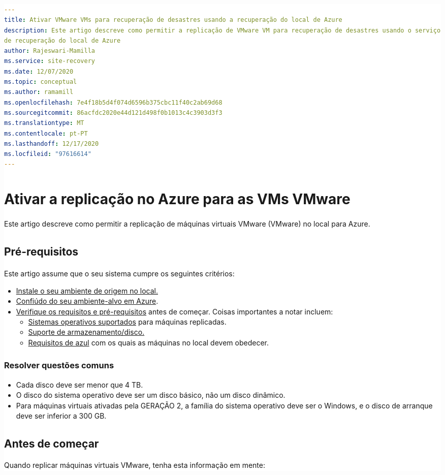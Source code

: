 ```yaml
---
title: Ativar VMware VMs para recuperação de desastres usando a recuperação do local de Azure
description: Este artigo descreve como permitir a replicação de VMware VM para recuperação de desastres usando o serviço de recuperação do local de Azure
author: Rajeswari-Mamilla
ms.service: site-recovery
ms.date: 12/07/2020
ms.topic: conceptual
ms.author: ramamill
ms.openlocfilehash: 7e4f18b5d4f074d6596b375cbc11f40c2ab69d68
ms.sourcegitcommit: 86acfdc2020e44d121d498f0b1013c4c3903d3f3
ms.translationtype: MT
ms.contentlocale: pt-PT
ms.lasthandoff: 12/17/2020
ms.locfileid: "97616614"
---
```

# <a name="enable-replication-to-azure-for-vmware-vms"></a>Ativar a replicação no Azure para as VMs VMware

Este artigo descreve como permitir a replicação de máquinas virtuais VMware (VMware) no local para Azure.

## <a name="prerequisites"></a>Pré-requisitos

Este artigo assume que o seu sistema cumpre os seguintes critérios:

- [Instale o seu ambiente de origem no local.](vmware-azure-set-up-source.md)
- [Confiúdo do seu ambiente-alvo em Azure](vmware-azure-set-up-target.md).
- [Verifique os requisitos e pré-requisitos](vmware-physical-azure-support-matrix.md) antes de começar. Coisas importantes a notar incluem:
  - [Sistemas operativos suportados](vmware-physical-azure-support-matrix.md#replicated-machines) para máquinas replicadas.
  - [Suporte de armazenamento/disco.](vmware-physical-azure-support-matrix.md#storage)
  - [Requisitos de azul](vmware-physical-azure-support-matrix.md#azure-vm-requirements) com os quais as máquinas no local devem obedecer.

### <a name="resolve-common-issues"></a>Resolver questões comuns

- Cada disco deve ser menor que 4 TB.
- O disco do sistema operativo deve ser um disco básico, não um disco dinâmico.
- Para máquinas virtuais ativadas pela GERAÇÃO 2, a família do sistema operativo deve ser o Windows, e o disco de arranque deve ser inferior a 300 GB.

## <a name="before-you-start"></a>Antes de começar

Quando replicar máquinas virtuais VMware, tenha esta informação em mente:
